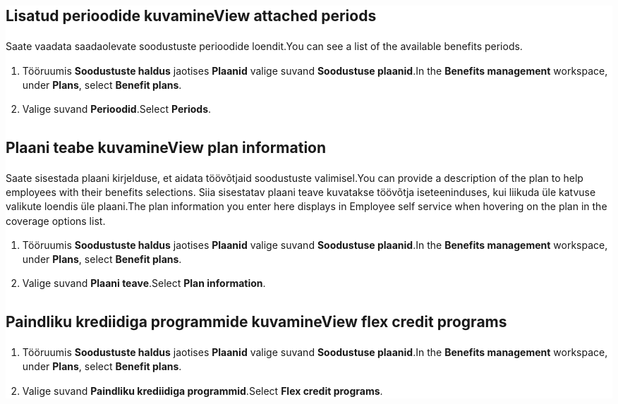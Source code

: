 ## <a name="view-attached-periods"></a><span data-ttu-id="64c3f-321">Lisatud perioodide kuvamine</span><span class="sxs-lookup"><span data-stu-id="64c3f-321">View attached periods</span></span>

<span data-ttu-id="64c3f-322">Saate vaadata saadaolevate soodustuste perioodide loendit.</span><span class="sxs-lookup"><span data-stu-id="64c3f-322">You can see a list of the available benefits periods.</span></span>

1. <span data-ttu-id="64c3f-323">Tööruumis **Soodustuste haldus** jaotises **Plaanid** valige suvand **Soodustuse plaanid**.</span><span class="sxs-lookup"><span data-stu-id="64c3f-323">In the **Benefits management** workspace, under **Plans**, select **Benefit plans**.</span></span>

2. <span data-ttu-id="64c3f-324">Valige suvand **Perioodid**.</span><span class="sxs-lookup"><span data-stu-id="64c3f-324">Select **Periods**.</span></span>

## <a name="view-plan-information"></a><span data-ttu-id="64c3f-325">Plaani teabe kuvamine</span><span class="sxs-lookup"><span data-stu-id="64c3f-325">View plan information</span></span>

<span data-ttu-id="64c3f-326">Saate sisestada plaani kirjelduse, et aidata töövõtjaid soodustuste valimisel.</span><span class="sxs-lookup"><span data-stu-id="64c3f-326">You can provide a description of the plan to help employees with their benefits selections.</span></span> <span data-ttu-id="64c3f-327">Siia sisestatav plaani teave kuvatakse töövõtja iseteeninduses, kui liikuda üle katvuse valikute loendis üle plaani.</span><span class="sxs-lookup"><span data-stu-id="64c3f-327">The plan information you enter here displays in Employee self service when hovering on the plan in the coverage options list.</span></span>

1. <span data-ttu-id="64c3f-328">Tööruumis **Soodustuste haldus** jaotises **Plaanid** valige suvand **Soodustuse plaanid**.</span><span class="sxs-lookup"><span data-stu-id="64c3f-328">In the **Benefits management** workspace, under **Plans**, select **Benefit plans**.</span></span>

2. <span data-ttu-id="64c3f-329">Valige suvand **Plaani teave**.</span><span class="sxs-lookup"><span data-stu-id="64c3f-329">Select **Plan information**.</span></span>

## <a name="view-flex-credit-programs"></a><span data-ttu-id="64c3f-330">Paindliku krediidiga programmide kuvamine</span><span class="sxs-lookup"><span data-stu-id="64c3f-330">View flex credit programs</span></span>

1. <span data-ttu-id="64c3f-331">Tööruumis **Soodustuste haldus** jaotises **Plaanid** valige suvand **Soodustuse plaanid**.</span><span class="sxs-lookup"><span data-stu-id="64c3f-331">In the **Benefits management** workspace, under **Plans**, select **Benefit plans**.</span></span>

2. <span data-ttu-id="64c3f-332">Valige suvand **Paindliku krediidiga programmid**.</span><span class="sxs-lookup"><span data-stu-id="64c3f-332">Select **Flex credit programs**.</span></span>
